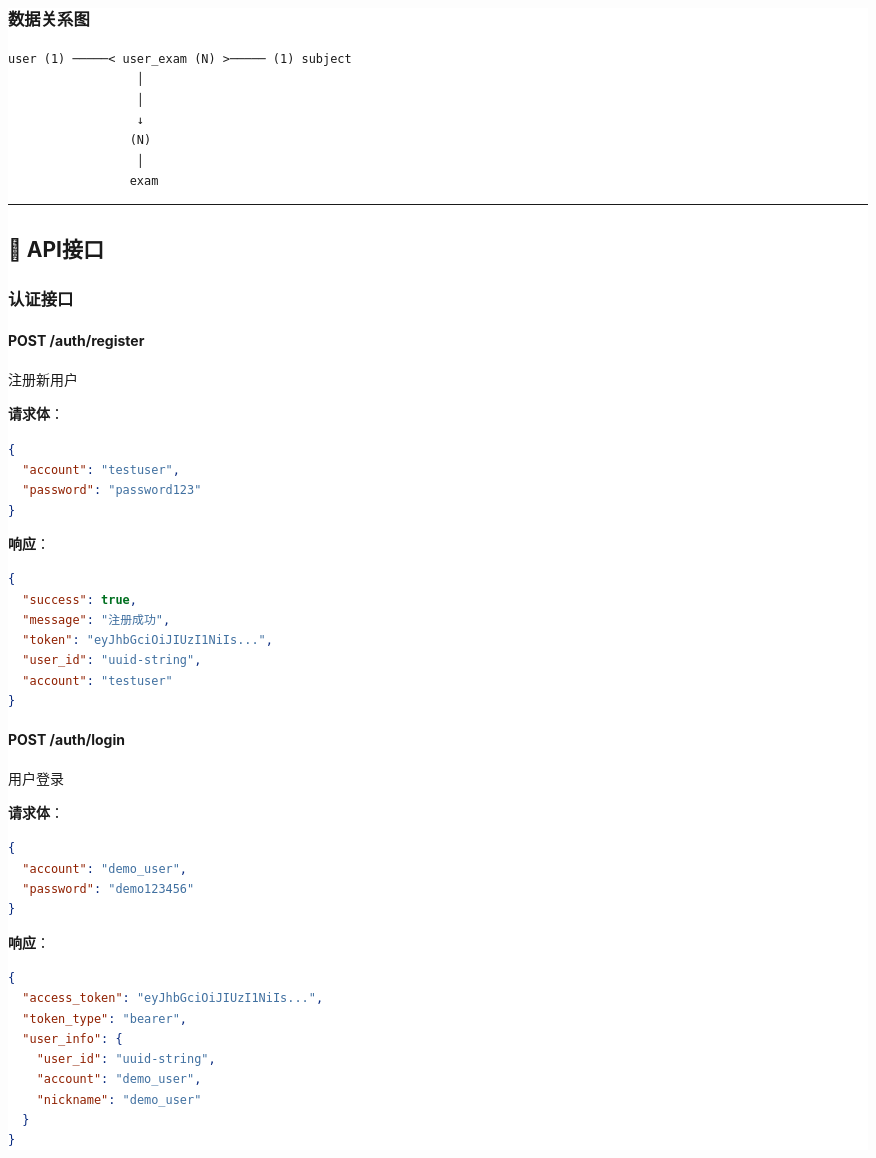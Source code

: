 ### 数据关系图

```
user (1) ─────< user_exam (N) >───── (1) subject
                  │
                  │
                  ↓
                 (N)
                  │
                 exam
```

---

## 🔌 API接口

### 认证接口

#### POST /auth/register

注册新用户

**请求体**：
```json
{
  "account": "testuser",
  "password": "password123"
}
```

**响应**：
```json
{
  "success": true,
  "message": "注册成功",
  "token": "eyJhbGciOiJIUzI1NiIs...",
  "user_id": "uuid-string",
  "account": "testuser"
}
```

#### POST /auth/login

用户登录

**请求体**：
```json
{
  "account": "demo_user",
  "password": "demo123456"
}
```

**响应**：
```json
{
  "access_token": "eyJhbGciOiJIUzI1NiIs...",
  "token_type": "bearer",
  "user_info": {
    "user_id": "uuid-string",
    "account": "demo_user",
    "nickname": "demo_user"
  }
}
```
